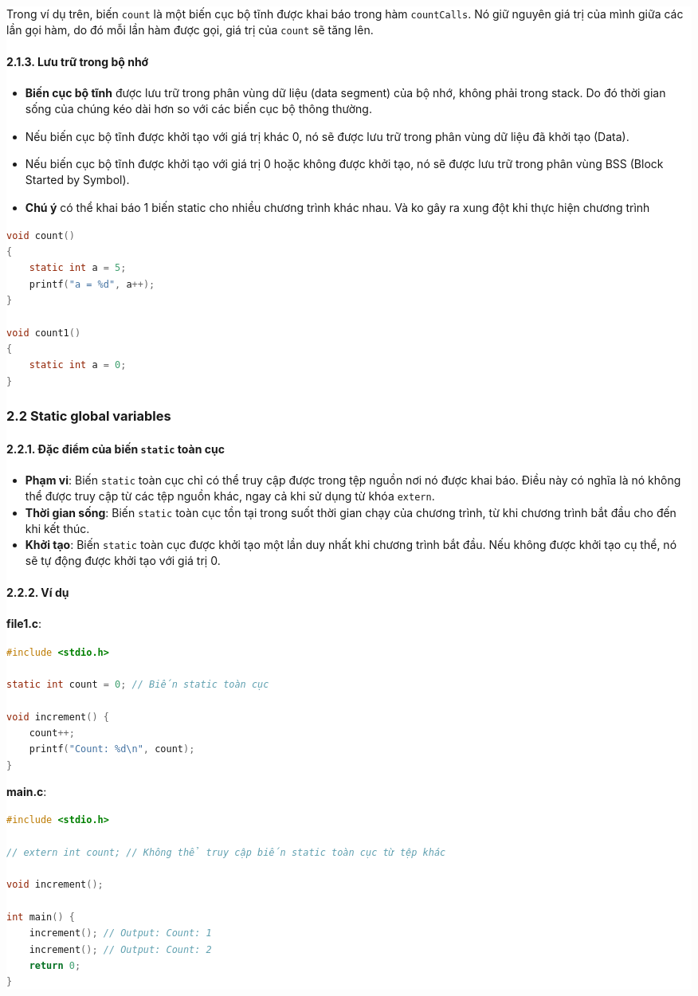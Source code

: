 Trong ví dụ trên, biến `count` là một biến cục bộ tĩnh được khai báo trong hàm `countCalls`. Nó giữ nguyên giá trị của mình giữa các lần gọi hàm, do đó mỗi lần hàm được gọi, giá trị của `count` sẽ tăng lên.

#### 2.1.3. Lưu trữ trong bộ nhớ
- **Biến cục bộ tĩnh** được lưu trữ trong phân vùng dữ liệu (data segment) của bộ nhớ, không phải trong stack. Do đó thời gian sống của chúng kéo dài hơn so với các biến cục bộ thông thường.
- Nếu biến cục bộ tĩnh được khởi tạo với giá trị khác 0, nó sẽ được lưu trữ trong phân vùng dữ liệu đã khởi tạo (Data).
- Nếu biến cục bộ tĩnh được khởi tạo với giá trị 0 hoặc không được khởi tạo, nó sẽ được lưu trữ trong phân vùng BSS (Block Started by Symbol).

- **Chú ý** có thể khai báo 1 biến static cho nhiều chương trình khác nhau. Và ko gây ra xung đột khi thực hiện chương trình
```c
void count()
{
    static int a = 5;
    printf("a = %d", a++);
}

void count1()
{
    static int a = 0;
}
```
### 2.2 Static global variables

#### 2.2.1. Đặc điểm của biến `static` toàn cục
- **Phạm vi**: Biến `static` toàn cục chỉ có thể truy cập được trong tệp nguồn nơi nó được khai báo. Điều này có nghĩa là nó không thể được truy cập từ các tệp nguồn khác, ngay cả khi sử dụng từ khóa `extern`.
- **Thời gian sống**: Biến `static` toàn cục tồn tại trong suốt thời gian chạy của chương trình, từ khi chương trình bắt đầu cho đến khi kết thúc.
- **Khởi tạo**: Biến `static` toàn cục được khởi tạo một lần duy nhất khi chương trình bắt đầu. Nếu không được khởi tạo cụ thể, nó sẽ tự động được khởi tạo với giá trị 0.

#### 2.2.2. Ví dụ

**file1.c**:
```c
#include <stdio.h>

static int count = 0; // Biến static toàn cục

void increment() {
    count++;
    printf("Count: %d\n", count);
}
```

**main.c**:
```c
#include <stdio.h>

// extern int count; // Không thể truy cập biến static toàn cục từ tệp khác

void increment();

int main() {
    increment(); // Output: Count: 1
    increment(); // Output: Count: 2
    return 0;
}
```
